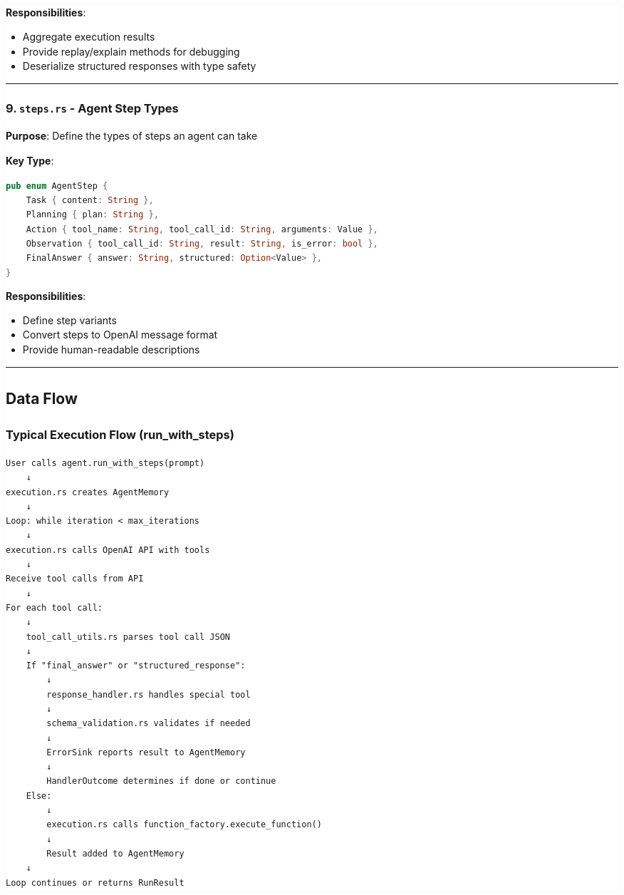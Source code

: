 **Responsibilities**:
- Aggregate execution results
- Provide replay/explain methods for debugging
- Deserialize structured responses with type safety

---

### 9. `steps.rs` - Agent Step Types

**Purpose**: Define the types of steps an agent can take

**Key Type**:
```rust
pub enum AgentStep {
    Task { content: String },
    Planning { plan: String },
    Action { tool_name: String, tool_call_id: String, arguments: Value },
    Observation { tool_call_id: String, result: String, is_error: bool },
    FinalAnswer { answer: String, structured: Option<Value> },
}
```

**Responsibilities**:
- Define step variants
- Convert steps to OpenAI message format
- Provide human-readable descriptions

---

## Data Flow

### Typical Execution Flow (run_with_steps)

```
User calls agent.run_with_steps(prompt)
    ↓
execution.rs creates AgentMemory
    ↓
Loop: while iteration < max_iterations
    ↓
execution.rs calls OpenAI API with tools
    ↓
Receive tool calls from API
    ↓
For each tool call:
    ↓
    tool_call_utils.rs parses tool call JSON
    ↓
    If "final_answer" or "structured_response":
        ↓
        response_handler.rs handles special tool
        ↓
        schema_validation.rs validates if needed
        ↓
        ErrorSink reports result to AgentMemory
        ↓
        HandlerOutcome determines if done or continue
    Else:
        ↓
        execution.rs calls function_factory.execute_function()
        ↓
        Result added to AgentMemory
    ↓
Loop continues or returns RunResult
```
